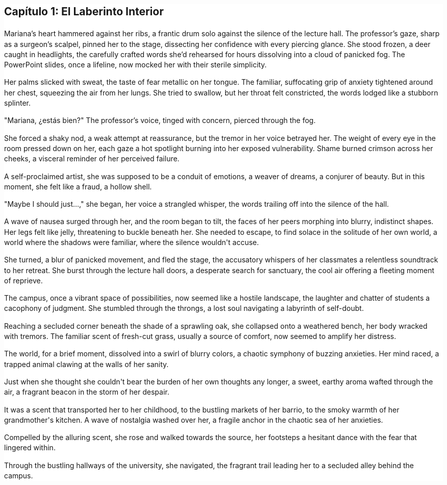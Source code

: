 ## Capítulo 1: El Laberinto Interior

Mariana’s heart hammered against her ribs, a frantic drum solo against the silence of the lecture hall. The professor’s gaze, sharp as a surgeon’s scalpel, pinned her to the stage, dissecting her confidence with every piercing glance. She stood frozen, a deer caught in headlights, the carefully crafted words she’d rehearsed for hours dissolving into a cloud of panicked fog. The PowerPoint slides, once a lifeline, now mocked her with their sterile simplicity.

Her palms slicked with sweat, the taste of fear metallic on her tongue. The familiar, suffocating grip of anxiety tightened around her chest, squeezing the air from her lungs. She tried to swallow, but her throat felt constricted, the words lodged like a stubborn splinter. 

"Mariana, ¿estás bien?" The professor’s voice, tinged with concern, pierced through the fog. 

She forced a shaky nod, a weak attempt at reassurance, but the tremor in her voice betrayed her.  The weight of every eye in the room pressed down on her, each gaze a hot spotlight burning into her exposed vulnerability. Shame burned crimson across her cheeks, a visceral reminder of her perceived failure.  

A self-proclaimed artist, she was supposed to be a conduit of emotions, a weaver of dreams, a conjurer of beauty.  But in this moment, she felt like a fraud, a hollow shell. 

"Maybe I should just...," she began, her voice a strangled whisper, the words trailing off into the silence of the hall. 

A wave of nausea surged through her, and the room began to tilt, the faces of her peers morphing into blurry, indistinct shapes. Her legs felt like jelly, threatening to buckle beneath her.  She needed to escape, to find solace in the solitude of her own world, a world where the shadows were familiar, where the silence wouldn't accuse.

She turned, a blur of panicked movement, and fled the stage, the accusatory whispers of her classmates a relentless soundtrack to her retreat.  She burst through the lecture hall doors, a desperate search for sanctuary, the cool air offering a fleeting moment of reprieve. 

The campus, once a vibrant space of possibilities, now seemed like a hostile landscape, the laughter and chatter of students a cacophony of judgment.  She stumbled through the throngs, a lost soul navigating a labyrinth of self-doubt.

Reaching a secluded corner beneath the shade of a sprawling oak, she collapsed onto a weathered bench, her body wracked with tremors.  The familiar scent of fresh-cut grass, usually a source of comfort, now seemed to amplify her distress.  

The world, for a brief moment, dissolved into a swirl of blurry colors, a chaotic symphony of buzzing anxieties.  Her mind raced, a trapped animal clawing at the walls of her sanity.  

Just when she thought she couldn't bear the burden of her own thoughts any longer, a sweet, earthy aroma wafted through the air, a fragrant beacon in the storm of her despair.  

It was a scent that transported her to her childhood, to the bustling markets of her barrio, to the smoky warmth of her grandmother's kitchen.  A wave of nostalgia washed over her, a fragile anchor in the chaotic sea of her anxieties.  

Compelled by the alluring scent, she rose and walked towards the source, her footsteps a hesitant dance with the fear that lingered within.  

Through the bustling hallways of the university, she navigated,  the fragrant trail leading her to a secluded alley behind the campus.  
